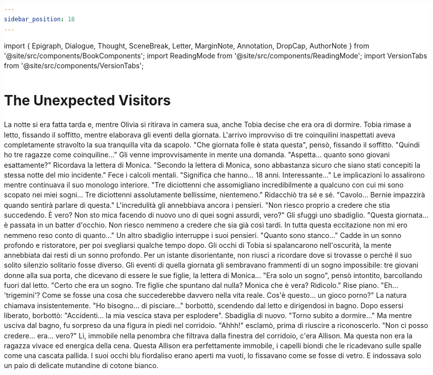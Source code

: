 ```yaml
---
sidebar_position: 18
---
```


import { Epigraph, Dialogue, Thought, SceneBreak, Letter, MarginNote, Annotation, DropCap, AuthorNote } from '@site/src/components/BookComponents';
import ReadingMode from '@site/src/components/ReadingMode';
import VersionTabs from '@site/src/components/VersionTabs';

# The Unexpected Visitors

<VersionTabs>
  <div label="Versione Pubblicata" default>
La notte si era fatta tarda e, mentre Olivia si ritirava in camera sua, anche Tobia decise che era ora di dormire. Tobia rimase a letto, fissando il soffitto, mentre elaborava gli eventi della giornata. L'arrivo improvviso di tre coinquilini inaspettati aveva completamente stravolto la sua tranquilla vita da scapolo.
"Che giornata folle è stata questa", pensò, fissando il soffitto. "Quindi ho tre ragazze come coinquiline..." Gli venne improvvisamente in mente una domanda. "Aspetta... quanto sono giovani esattamente?"
Ricordava la lettera di Monica. "Secondo la lettera di Monica, sono abbastanza sicuro che siano stati concepiti la stessa notte del mio incidente." Fece i calcoli mentali. "Significa che hanno... 18 anni. Interessante..."
Le implicazioni lo assalirono mentre continuava il suo monologo interiore. "Tre diciottenni che assomigliano incredibilmente a qualcuno con cui mi sono scopato nei miei sogni... Tre diciottenni assolutamente bellissime, nientemeno." Ridacchiò tra sé e sé. "Cavolo... Bernie impazzirà quando sentirà parlare di questa."
L'incredulità gli annebbiava ancora i pensieri. "Non riesco proprio a credere che stia succedendo. È vero? Non sto mica facendo di nuovo uno di quei sogni assurdi, vero?"
Gli sfuggì uno sbadiglio. "Questa giornata... è passata in un batter d'occhio. Non riesco nemmeno a credere che sia già così tardi. In tutta questa eccitazione non mi ero nemmeno reso conto di quanto..." Un altro sbadiglio interruppe i suoi pensieri. "Quanto sono stanco..."
Cadde in un sonno profondo e ristoratore, per poi svegliarsi qualche tempo dopo.
Gli occhi di Tobia si spalancarono nell'oscurità, la mente annebbiata dai resti di un sonno profondo. Per un istante disorientante, non riuscì a ricordare dove si trovasse o perché il suo solito silenzio solitario fosse diverso. Gli eventi di quella giornata gli sembravano frammenti di un sogno impossibile: tre giovani donne alla sua porta, che dicevano di essere le sue figlie, la lettera di Monica...
"Era solo un sogno", pensò intontito, barcollando fuori dal letto. "Certo che era un sogno. Tre figlie che spuntano dal nulla? Monica che è vera? Ridicolo."
Rise piano. "Eh... 'trigemini'? Come se fosse una cosa che succederebbe davvero nella vita reale. Cos'è questo... un gioco porno?"
La natura chiamava insistentemente. "Ho bisogno... di pisciare..." borbottò, scendendo dal letto e dirigendosi in bagno.
Dopo essersi liberato, borbottò: "Accidenti... la mia vescica stava per esplodere". Sbadiglia di nuovo. "Torno subito a dormire..."
Ma mentre usciva dal bagno, fu sorpreso da una figura in piedi nel corridoio. "Ahhh!" esclamò, prima di riuscire a riconoscerlo. "Non ci posso credere... era... vero?"
Lì, immobile nella penombra che filtrava dalla finestra del corridoio, c'era Allison.
Ma questa non era la ragazza vivace ed energica della cena. Questa Allison era perfettamente immobile, i capelli biondi che le ricadevano sulle spalle come una cascata pallida. I suoi occhi blu fiordaliso erano aperti ma vuoti, lo fissavano come se fosse di vetro. E indossava solo un paio di delicate mutandine di cotone bianco.
